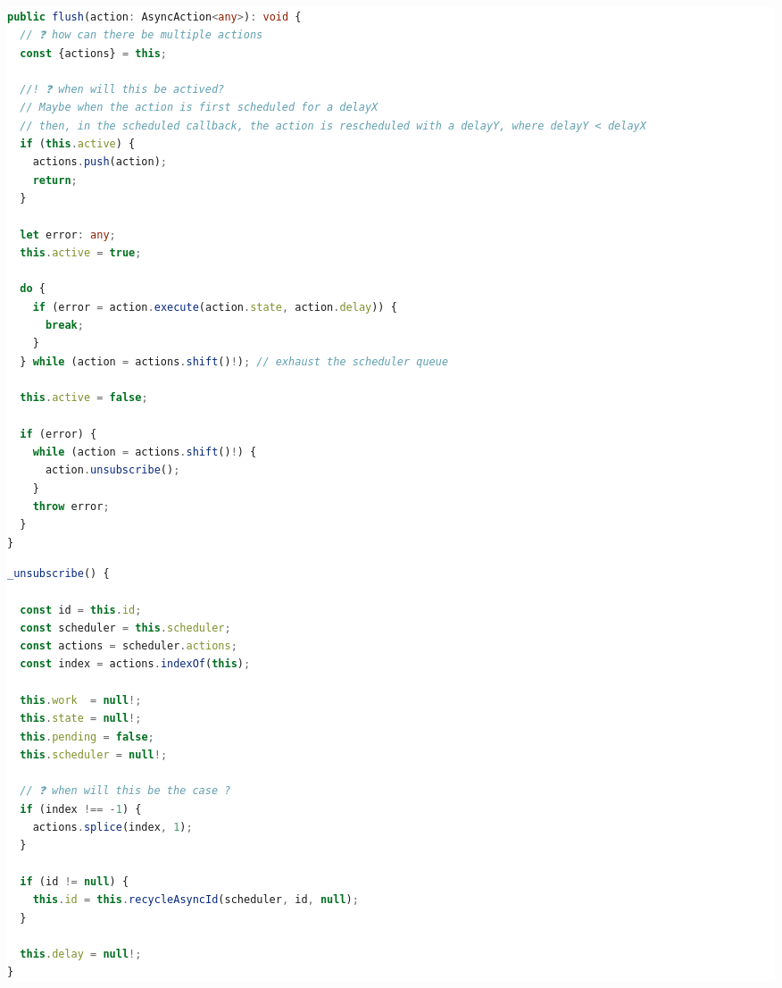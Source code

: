 
  ```ts
  public flush(action: AsyncAction<any>): void {
    // ❓ how can there be multiple actions
    const {actions} = this;

    //! ❓ when will this be actived?
    // Maybe when the action is first scheduled for a delayX
    // then, in the scheduled callback, the action is rescheduled with a delayY, where delayY < delayX
    if (this.active) {
      actions.push(action);
      return;
    }

    let error: any;
    this.active = true;

    do {
      if (error = action.execute(action.state, action.delay)) {
        break;
      }
    } while (action = actions.shift()!); // exhaust the scheduler queue

    this.active = false;

    if (error) {
      while (action = actions.shift()!) {
        action.unsubscribe();
      }
      throw error;
    }
  }
  ```
  
  ```ts
  _unsubscribe() {

    const id = this.id;
    const scheduler = this.scheduler;
    const actions = scheduler.actions;
    const index = actions.indexOf(this);

    this.work  = null!;
    this.state = null!;
    this.pending = false;
    this.scheduler = null!;

    // ❓ when will this be the case ?
    if (index !== -1) {
      actions.splice(index, 1);
    }

    if (id != null) {
      this.id = this.recycleAsyncId(scheduler, id, null);
    }

    this.delay = null!;
  }
  ```
